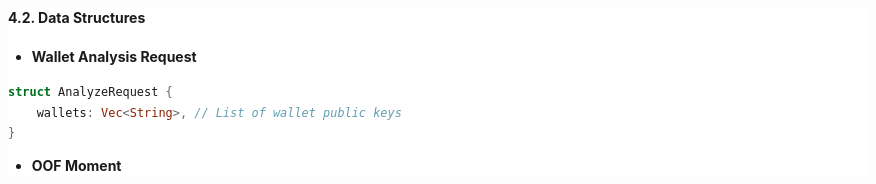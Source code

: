 #### 4.2. Data Structures

- **Wallet Analysis Request**
```rust
struct AnalyzeRequest {
    wallets: Vec<String>, // List of wallet public keys
}
```

- **OOF Moment**
```rust
